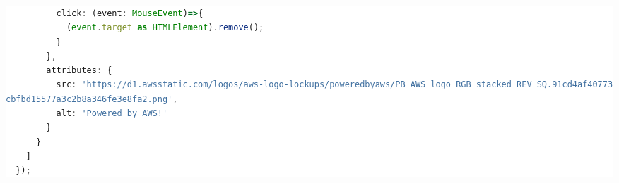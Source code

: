 ```typescript
          click: (event: MouseEvent)=>{
            (event.target as HTMLElement).remove();
          }
        },
        attributes: {
          src: 'https://d1.awsstatic.com/logos/aws-logo-lockups/poweredbyaws/PB_AWS_logo_RGB_stacked_REV_SQ.91cd4af40773cbfbd15577a3c2b8a346fe3e8fa2.png',
          alt: 'Powered by AWS!'
        }
      }
    ]
  });
```

<p align="center">